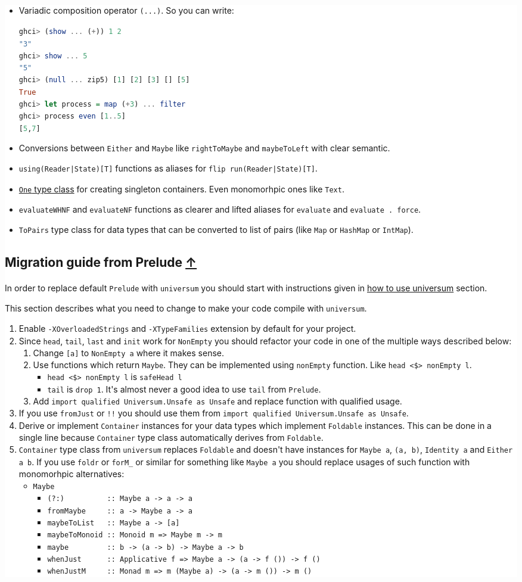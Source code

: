 * Variadic composition operator `(...)`. So you can write:

  ```haskell
  ghci> (show ... (+)) 1 2
  "3"
  ghci> show ... 5
  "5"
  ghci> (null ... zip5) [1] [2] [3] [] [5]
  True
  ghci> let process = map (+3) ... filter
  ghci> process even [1..5]
  [5,7]
  ```

* Conversions between `Either` and `Maybe` like `rightToMaybe` and `maybeToLeft`
  with clear semantic.
* `using(Reader|State)[T]` functions as aliases for `flip run(Reader|State)[T]`.
* [`One` type class](https://github.com/serokell/universum/blob/master/src/Containers.hs#L473)
  for creating singleton containers. Even monomorhpic ones like `Text`.
* `evaluateWHNF` and `evaluateNF` functions as clearer and lifted aliases for
  `evaluate` and `evaluate . force`.
* `ToPairs` type class for data types that can be converted to list of pairs (like `Map` or `HashMap` or `IntMap`).

Migration guide from Prelude [↑](#structure-of-this-tutorial)
----------------------------

In order to replace default `Prelude` with `universum` you should start with instructions given in
[how to use universum](https://github.com/serokell/universum#how-to-use-universum-) section.

This section describes what you need to change to make your code compile with `universum`.

1. Enable `-XOverloadedStrings` and `-XTypeFamilies` extension by default for your project.
2. Since `head`, `tail`, `last` and `init` work for `NonEmpty` you should
   refactor your code in one of the multiple ways described below:
   1. Change `[a]` to `NonEmpty a` where it makes sense.
   2. Use functions which return `Maybe`. They can be implemented using `nonEmpty` function. Like `head <$> nonEmpty l`.
       + `head <$> nonEmpty l` is `safeHead l`
       + `tail` is `drop 1`. It's almost never a good idea to use `tail` from `Prelude`.
   3. Add `import qualified Universum.Unsafe as Unsafe` and replace function with qualified usage.
3. If you use `fromJust` or `!!` you should use them from `import qualified Universum.Unsafe as Unsafe`.
4. Derive or implement `Container` instances for your data types which implement
   `Foldable` instances. This can be done in a single line because `Container`
   type class automatically derives from `Foldable`.
5. `Container` type class from `universum` replaces `Foldable` and doesn't have
   instances for `Maybe a`, `(a, b)`, `Identity a` and `Either a b`. If you use
   `foldr` or `forM_` or similar for something like `Maybe a` you should replace
   usages of such function with monomorhpic alternatives:
   * `Maybe`
     + `(?:)          :: Maybe a -> a -> a`
     + `fromMaybe     :: a -> Maybe a -> a`
     + `maybeToList   :: Maybe a -> [a]`
     + `maybeToMonoid :: Monoid m => Maybe m -> m`
     + `maybe         :: b -> (a -> b) -> Maybe a -> b`
     + `whenJust      :: Applicative f => Maybe a -> (a -> f ()) -> f ()`
     + `whenJustM     :: Monad m => m (Maybe a) -> (a -> m ()) -> m ()`
